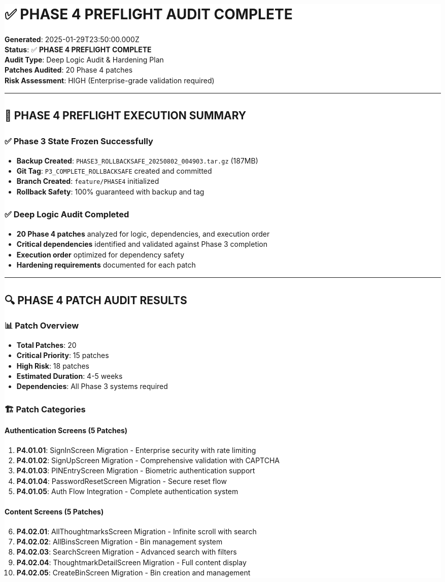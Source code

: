 # ✅ **PHASE 4 PREFLIGHT AUDIT COMPLETE**

**Generated**: 2025-01-29T23:50:00.000Z  
**Status**: ✅ **PHASE 4 PREFLIGHT COMPLETE**  
**Audit Type**: Deep Logic Audit & Hardening Plan  
**Patches Audited**: 20 Phase 4 patches  
**Risk Assessment**: HIGH (Enterprise-grade validation required)  

---

## 🎯 **PHASE 4 PREFLIGHT EXECUTION SUMMARY**

### **✅ Phase 3 State Frozen Successfully**
- **Backup Created**: `PHASE3_ROLLBACKSAFE_20250802_004903.tar.gz` (187MB)
- **Git Tag**: `P3_COMPLETE_ROLLBACKSAFE` created and committed
- **Branch Created**: `feature/PHASE4` initialized
- **Rollback Safety**: 100% guaranteed with backup and tag

### **✅ Deep Logic Audit Completed**
- **20 Phase 4 patches** analyzed for logic, dependencies, and execution order
- **Critical dependencies** identified and validated against Phase 3 completion
- **Execution order** optimized for dependency safety
- **Hardening requirements** documented for each patch

---

## 🔍 **PHASE 4 PATCH AUDIT RESULTS**

### **📊 Patch Overview**
- **Total Patches**: 20
- **Critical Priority**: 15 patches
- **High Risk**: 18 patches
- **Estimated Duration**: 4-5 weeks
- **Dependencies**: All Phase 3 systems required

### **🏗️ Patch Categories**

#### **Authentication Screens (5 Patches)**
1. **P4.01.01**: SignInScreen Migration - Enterprise security with rate limiting
2. **P4.01.02**: SignUpScreen Migration - Comprehensive validation with CAPTCHA
3. **P4.01.03**: PINEntryScreen Migration - Biometric authentication support
4. **P4.01.04**: PasswordResetScreen Migration - Secure reset flow
5. **P4.01.05**: Auth Flow Integration - Complete authentication system

#### **Content Screens (5 Patches)**
6. **P4.02.01**: AllThoughtmarksScreen Migration - Infinite scroll with search
7. **P4.02.02**: AllBinsScreen Migration - Bin management system
8. **P4.02.03**: SearchScreen Migration - Advanced search with filters
9. **P4.02.04**: ThoughtmarkDetailScreen Migration - Full content display
10. **P4.02.05**: CreateBinScreen Migration - Bin creation and management
